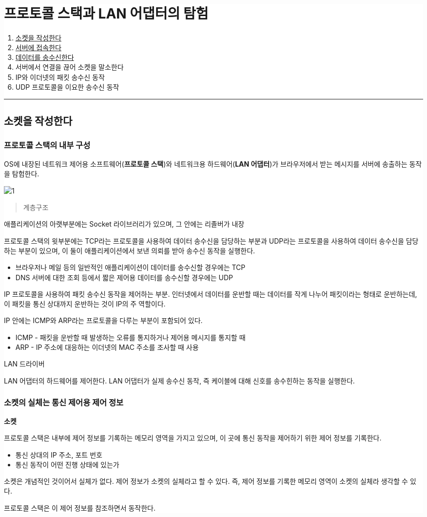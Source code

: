 # 프로토콜 스택과 LAN 어댑터의 탐험

1. [소켓을 작성한다](#소켓을-작성한다)
2. [서버에 접속한다](#서버에-접속한다)
3. [데이터를 송수신한다](#데이터를-송수신한다)
4. 서버에서 연결을 끊어 소켓을 말소한다
5. IP와 이더넷의 패킷 송수신 동작
6. UDP 프로토콜을 이요한 송수신 동작

---

## 소켓을 작성한다

### 프로토콜 스택의 내부 구성

OS에 내장된 네트워크 제어용 소프트웨어(**프로토콜 스택**)와 네트워크용 하드웨어(**LAN 어댑터**)가 브라우저에서 받는 메시지를 서버에 송출하는 동작을 탐험한다.

<img width="1344" alt="1" src="https://user-images.githubusercontent.com/46305139/95991586-e61cce80-0e67-11eb-90d1-01c2e524e5d0.png">

> 계층구조

애플리케이션의 아랫부분에는 Socket 라이브러리가 있으며, 그 안에는 리졸버가 내장

프로토콜 스택의 윗부분에는 TCP라는 프로토콜을 사용하여 데이터 송수신을 담당하는 부분과 UDP라는 프로토콜을 사용하여 데이터 송수신을 담당하는 부분이 있으며, 이 둘이 애플리케이션에서 보낸 의뢰를 받아 송수신 동작을 실행한다.

- 브라우저나 메일 등의 일반적인 애플리케이션이 데이터를 송수신할 경우에는 TCP
- DNS 서버에 대한 조회 등에서 짧은 제어용 데이터를 송수신할 경우에는 UDP



IP 프로토콜을 사용하여 패킷 송수신 동작을 제어하는 부분. 인터넷에서 데이터를 운반할 때는 데이터를 작게 나누어 패킷이라는 형태로 운반하는데, 이 패킷을 통신 상대까지 운반하는 것이 IP의 주 역할이다.

IP 안에는 ICMP와 ARP라는 프로토콜을 다루는 부분이 포함되어 있다.

- ICMP - 패킷을 운반할 때 발생하는 오류를 통지하거나 제어용 메시지를 통지할 때
- ARP - IP 주소에 대응하는 이더넷의 MAC 주소를 조사할 때 사용



LAN 드라이버

LAN 어댑터의 하드웨어를 제어한다. LAN 어댑터가 실제 송수신 동작, 즉 케이블에 대해 신호를 송수힌하는 동작을 실행한다.

### 소켓의 실체는 통신 제어용 제어 정보

**소켓**

프로토콜 스택은 내부에 제어 정보를 기록하는 메모리 영역을 가지고 있으며, 이 곳에 통신 동작을 제어하기 위한 제어 정보를 기록한다.

- 통신 상대의 IP 주소, 포트 번호
- 통신 동작이 어떤 진행 상태에 있는가

소켓은 개념적인 것이어서 실체가 없다. 제어 정보가 소켓의 실체라고 할 수 있다. 즉, 제어 정보를 기록한 메모리 영역이 소켓의 실체라 생각할 수 있다.

프로토콜 스택은 이 제어 정보를 참조하면서 동작한다.
